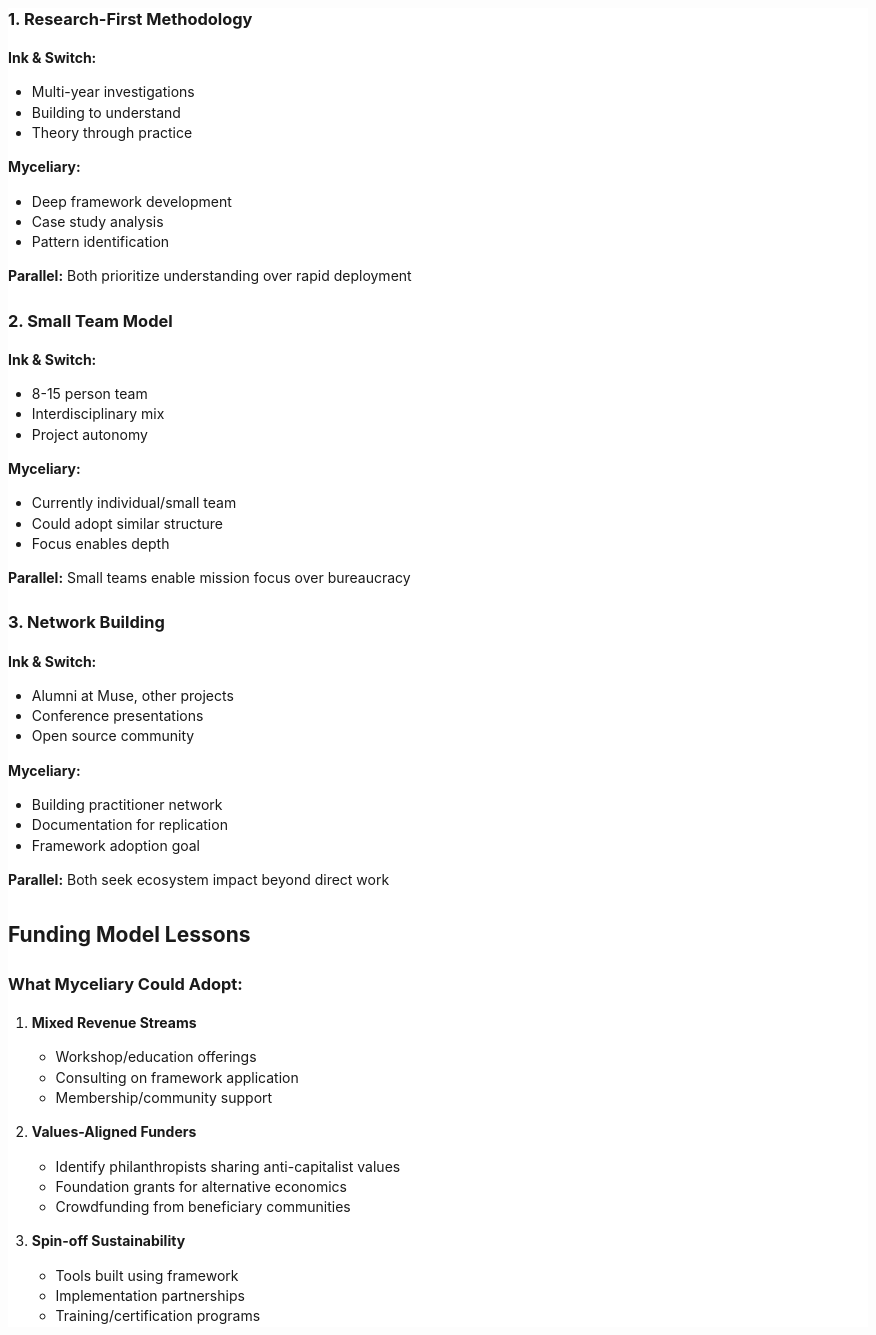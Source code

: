 ### 1. Research-First Methodology
**Ink & Switch:**
- Multi-year investigations
- Building to understand
- Theory through practice

**Myceliary:**
- Deep framework development
- Case study analysis
- Pattern identification

**Parallel:** Both prioritize understanding over rapid deployment

### 2. Small Team Model
**Ink & Switch:**
- 8-15 person team
- Interdisciplinary mix
- Project autonomy

**Myceliary:**
- Currently individual/small team
- Could adopt similar structure
- Focus enables depth

**Parallel:** Small teams enable mission focus over bureaucracy

### 3. Network Building
**Ink & Switch:**
- Alumni at Muse, other projects
- Conference presentations
- Open source community

**Myceliary:**
- Building practitioner network
- Documentation for replication
- Framework adoption goal

**Parallel:** Both seek ecosystem impact beyond direct work

## Funding Model Lessons

### What Myceliary Could Adopt:
1. **Mixed Revenue Streams**
   - Workshop/education offerings
   - Consulting on framework application
   - Membership/community support

2. **Values-Aligned Funders**
   - Identify philanthropists sharing anti-capitalist values
   - Foundation grants for alternative economics
   - Crowdfunding from beneficiary communities

3. **Spin-off Sustainability**
   - Tools built using framework
   - Implementation partnerships
   - Training/certification programs
